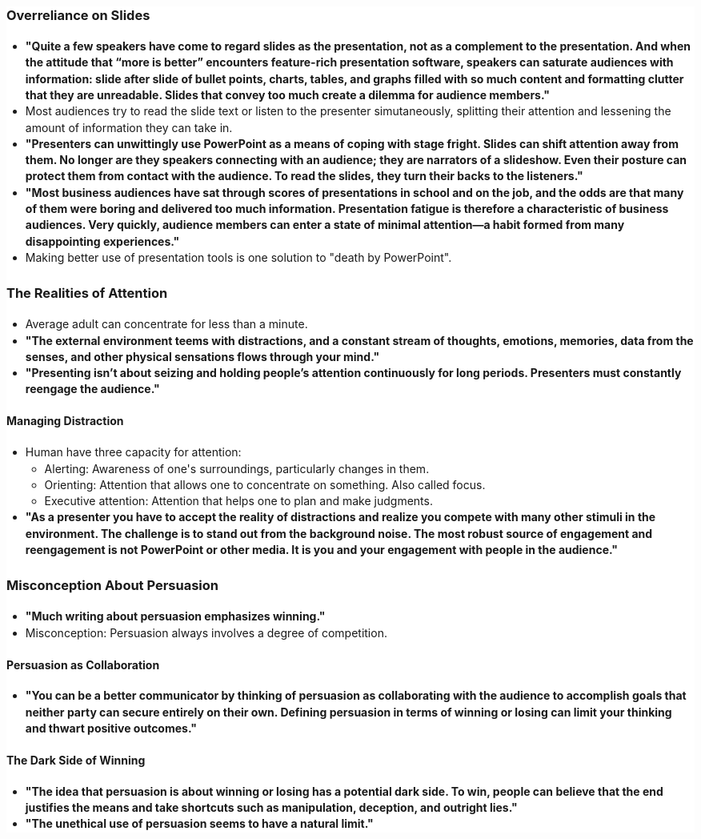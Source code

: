 ### Overreliance on Slides

- **"Quite a few speakers have come to regard slides as the presentation, not as a complement to the presentation. And when the attitude that “more is better” encounters feature-rich presentation software, speakers can saturate audiences with information: slide after slide of bullet points, charts, tables, and graphs filled with so much content and formatting clutter that they are unreadable. Slides that convey too much create a dilemma for audience members."**
- Most audiences try to read the slide text or listen to the presenter simutaneously, splitting their attention and lessening the amount of information they can take in.
- **"Presenters can unwittingly use PowerPoint as a means of coping with stage fright. Slides can shift attention away from them. No longer are they speakers connecting with an audience; they are narrators of a slideshow. Even their posture can protect them from contact with the audience. To read the slides, they turn their backs to the listeners."**
- **"Most business audiences have sat through scores of presentations in school and on the job, and the odds are that many of them were boring and delivered too much information. Presentation fatigue is therefore a characteristic of business audiences. Very quickly, audience members can enter a state of minimal attention—a habit formed from many disappointing experiences."**
- Making better use of presentation tools is one solution to "death by PowerPoint".

### The Realities of Attention

- Average adult can concentrate for less than a minute.
- **"The external environment teems with distractions, and a constant stream of thoughts, emotions, memories, data from the senses, and other physical sensations flows through your mind."**
- **"Presenting isn’t about seizing and holding people’s attention continuously for long periods. Presenters must constantly reengage the audience."**

#### Managing Distraction

- Human have three capacity for attention:
  - Alerting: Awareness of one's surroundings, particularly changes in them.
  - Orienting: Attention that allows one to concentrate on something. Also called focus.
  - Executive attention: Attention that helps one to plan and make judgments.
- **"As a presenter you have to accept the reality of distractions and realize you compete with many other stimuli in the environment. The challenge is to stand out from the background noise. The most robust source of engagement and reengagement is not PowerPoint or other media. It is you and your engagement with people in the audience."**

### Misconception About Persuasion

- **"Much writing about persuasion emphasizes winning."**
- Misconception: Persuasion always involves a degree of competition. 

#### Persuasion as Collaboration

- **"You can be a better communicator by thinking of persuasion as collaborating with the audience to accomplish goals that neither party can secure entirely on their own. Defining persuasion in terms of winning or losing can limit your thinking and thwart positive outcomes."**

#### The Dark Side of Winning

- **"The idea that persuasion is about winning or losing has a potential dark side. To win, people can believe that the end justifies the means and take shortcuts such as manipulation, deception, and outright lies."**
- **"The unethical use of persuasion seems to have a natural limit."**
